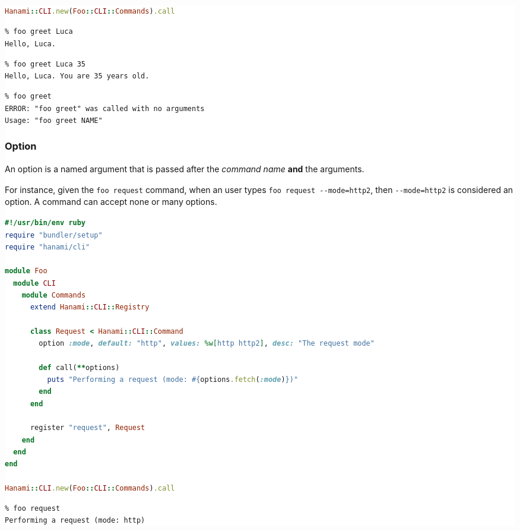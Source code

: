 ```ruby
Hanami::CLI.new(Foo::CLI::Commands).call
```

```shell
% foo greet Luca
Hello, Luca.
```

```shell
% foo greet Luca 35
Hello, Luca. You are 35 years old.
```

```shell
% foo greet
ERROR: "foo greet" was called with no arguments
Usage: "foo greet NAME"
```

### Option

An option is a named argument that is passed after the _command name_ **and** the arguments.

For instance, given the `foo request` command, when an user types `foo request --mode=http2`, then `--mode=http2` is considered an option.
A command can accept none or many options.

```ruby
#!/usr/bin/env ruby
require "bundler/setup"
require "hanami/cli"

module Foo
  module CLI
    module Commands
      extend Hanami::CLI::Registry

      class Request < Hanami::CLI::Command
        option :mode, default: "http", values: %w[http http2], desc: "The request mode"

        def call(**options)
          puts "Performing a request (mode: #{options.fetch(:mode)})"
        end
      end

      register "request", Request
    end
  end
end

Hanami::CLI.new(Foo::CLI::Commands).call
```

```shell
% foo request
Performing a request (mode: http)
```
